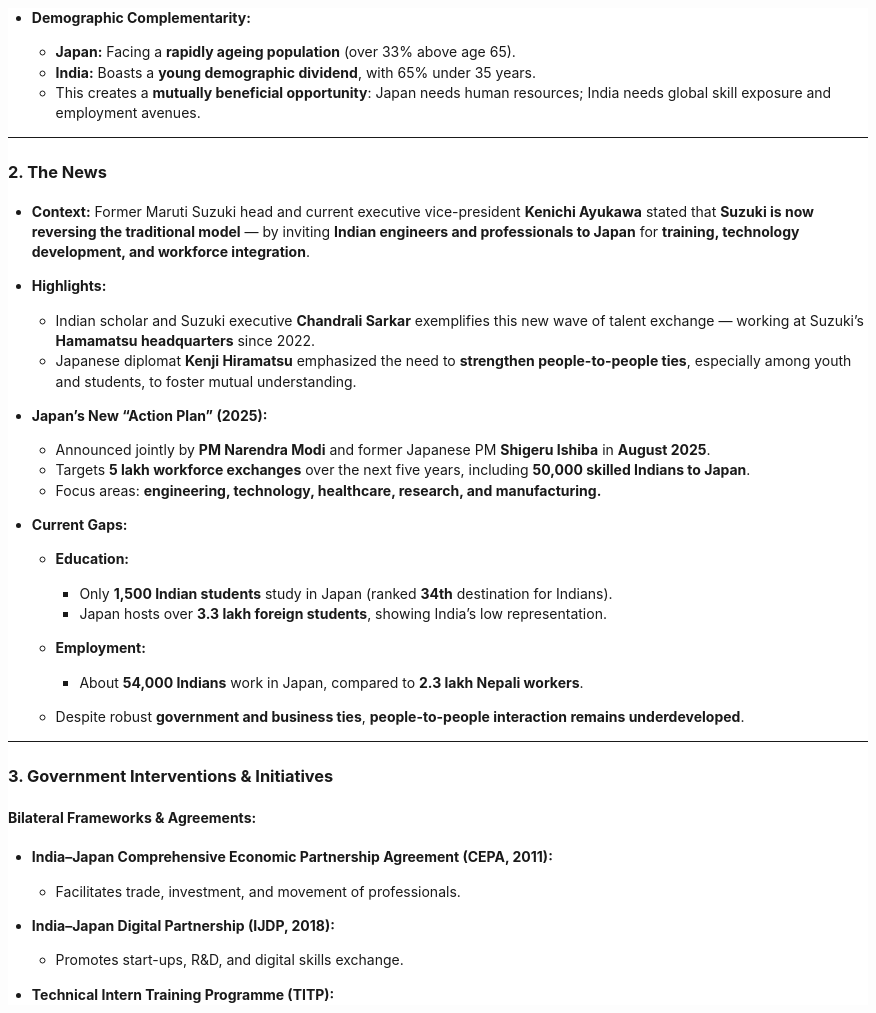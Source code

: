 * **Demographic Complementarity:**

  * **Japan:** Facing a **rapidly ageing population** (over 33% above age 65).
  * **India:** Boasts a **young demographic dividend**, with 65% under 35 years.
  * This creates a **mutually beneficial opportunity**: Japan needs human resources; India needs global skill exposure and employment avenues.

---

### 2. **The News**

* **Context:**
  Former Maruti Suzuki head and current executive vice-president **Kenichi Ayukawa** stated that **Suzuki is now reversing the traditional model** — by inviting **Indian engineers and professionals to Japan** for **training, technology development, and workforce integration**.

* **Highlights:**

  * Indian scholar and Suzuki executive **Chandrali Sarkar** exemplifies this new wave of talent exchange — working at Suzuki’s **Hamamatsu headquarters** since 2022.
  * Japanese diplomat **Kenji Hiramatsu** emphasized the need to **strengthen people-to-people ties**, especially among youth and students, to foster mutual understanding.

* **Japan’s New “Action Plan” (2025):**

  * Announced jointly by **PM Narendra Modi** and former Japanese PM **Shigeru Ishiba** in **August 2025**.
  * Targets **5 lakh workforce exchanges** over the next five years, including **50,000 skilled Indians to Japan**.
  * Focus areas: **engineering, technology, healthcare, research, and manufacturing.**

* **Current Gaps:**

  * **Education:**

    * Only **1,500 Indian students** study in Japan (ranked **34th** destination for Indians).
    * Japan hosts over **3.3 lakh foreign students**, showing India’s low representation.
  * **Employment:**

    * About **54,000 Indians** work in Japan, compared to **2.3 lakh Nepali workers**.
  * Despite robust **government and business ties**, **people-to-people interaction remains underdeveloped**.

---

### 3. **Government Interventions & Initiatives**

#### **Bilateral Frameworks & Agreements:**

* **India–Japan Comprehensive Economic Partnership Agreement (CEPA, 2011):**

  * Facilitates trade, investment, and movement of professionals.
* **India–Japan Digital Partnership (IJDP, 2018):**

  * Promotes start-ups, R&D, and digital skills exchange.
* **Technical Intern Training Programme (TITP):**
